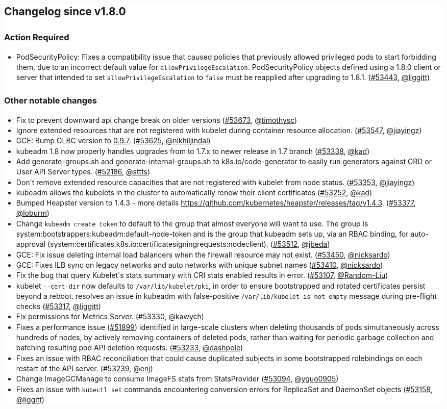 ## Changelog since v1.8.0

### Action Required

* PodSecurityPolicy: Fixes a compatibility issue that caused policies that previously allowed privileged pods to start forbidding them, due to an incorrect default value for `allowPrivilegeEscalation`. PodSecurityPolicy objects defined using a 1.8.0 client or server that intended to set `allowPrivilegeEscalation` to `false` must be reapplied after upgrading to 1.8.1. ([#53443](https://github.com/kubernetes/kubernetes/pull/53443), [@liggitt](https://github.com/liggitt))

### Other notable changes

* Fix to prevent downward api change break on older versions ([#53673](https://github.com/kubernetes/kubernetes/pull/53673), [@timothysc](https://github.com/timothysc))
* Ignore extended resources that are not registered with kubelet during container resource allocation. ([#53547](https://github.com/kubernetes/kubernetes/pull/53547), [@jiayingz](https://github.com/jiayingz))
* GCE: Bump GLBC version to [0.9.7](https://github.com/kubernetes/ingress/releases/tag/0.9.7). ([#53625](https://github.com/kubernetes/kubernetes/pull/53625), [@nikhiljindal](https://github.com/nikhiljindal))
* kubeadm 1.8 now properly handles upgrades from to 1.7.x to newer release in 1.7 branch ([#53338](https://github.com/kubernetes/kubernetes/pull/53338), [@kad](https://github.com/kad))
* Add generate-groups.sh and generate-internal-groups.sh to k8s.io/code-generator to easily run generators against CRD or User API Server types. ([#52186](https://github.com/kubernetes/kubernetes/pull/52186), [@sttts](https://github.com/sttts))
* Don't remove extended resource capacities that are not registered with kubelet from node status. ([#53353](https://github.com/kubernetes/kubernetes/pull/53353), [@jiayingz](https://github.com/jiayingz))
* kubeadm allows the kubelets in the cluster to automatically renew their client certificates ([#53252](https://github.com/kubernetes/kubernetes/pull/53252), [@kad](https://github.com/kad))
* Bumped Heapster version to 1.4.3 - more details https://github.com/kubernetes/heapster/releases/tag/v1.4.3. ([#53377](https://github.com/kubernetes/kubernetes/pull/53377), [@loburm](https://github.com/loburm))
* Change `kubeadm create token` to default to the group that almost everyone will want to use.  The group is system:bootstrappers:kubeadm:default-node-token and is the group that kubeadm sets up, via an RBAC binding, for auto-approval (system:certificates.k8s.io:certificatesigningrequests:nodeclient). ([#53512](https://github.com/kubernetes/kubernetes/pull/53512), [@jbeda](https://github.com/jbeda))
* GCE: Fix issue deleting internal load balancers when the firewall resource may not exist. ([#53450](https://github.com/kubernetes/kubernetes/pull/53450), [@nicksardo](https://github.com/nicksardo))
* GCE: Fixes ILB sync on legacy networks and auto networks with unique subnet names ([#53410](https://github.com/kubernetes/kubernetes/pull/53410), [@nicksardo](https://github.com/nicksardo))
* Fix the bug that query Kubelet's stats summary with CRI stats enabled results in error. ([#53107](https://github.com/kubernetes/kubernetes/pull/53107), [@Random-Liu](https://github.com/Random-Liu))
* kubelet `--cert-dir` now defaults to `/var/lib/kubelet/pki`, in order to ensure bootstrapped and rotated certificates persist beyond a reboot. resolves an issue in kubeadm with false-positive `/var/lib/kubelet is not empty` message during pre-flight checks ([#53317](https://github.com/kubernetes/kubernetes/pull/53317), [@liggitt](https://github.com/liggitt))
* Fix permissions for Metrics Server. ([#53330](https://github.com/kubernetes/kubernetes/pull/53330), [@kawych](https://github.com/kawych))
* Fixes a performance issue ([#51899](https://github.com/kubernetes/kubernetes/pull/51899)) identified in large-scale clusters when deleting thousands of pods simultaneously across hundreds of nodes, by actively removing containers of deleted pods, rather than waiting for periodic garbage collection and batching resulting pod API deletion requests. ([#53233](https://github.com/kubernetes/kubernetes/pull/53233), [@dashpole](https://github.com/dashpole))
* Fixes an issue with RBAC reconciliation that could cause duplicated subjects in some bootstrapped rolebindings on each restart of the API server. ([#53239](https://github.com/kubernetes/kubernetes/pull/53239), [@enj](https://github.com/enj))
* Change ImageGCManage to consume ImageFS stats from StatsProvider ([#53094](https://github.com/kubernetes/kubernetes/pull/53094), [@yguo0905](https://github.com/yguo0905))
* Fixes an issue with `kubectl set` commands encountering conversion errors for ReplicaSet and DaemonSet objects ([#53158](https://github.com/kubernetes/kubernetes/pull/53158), [@liggitt](https://github.com/liggitt))
